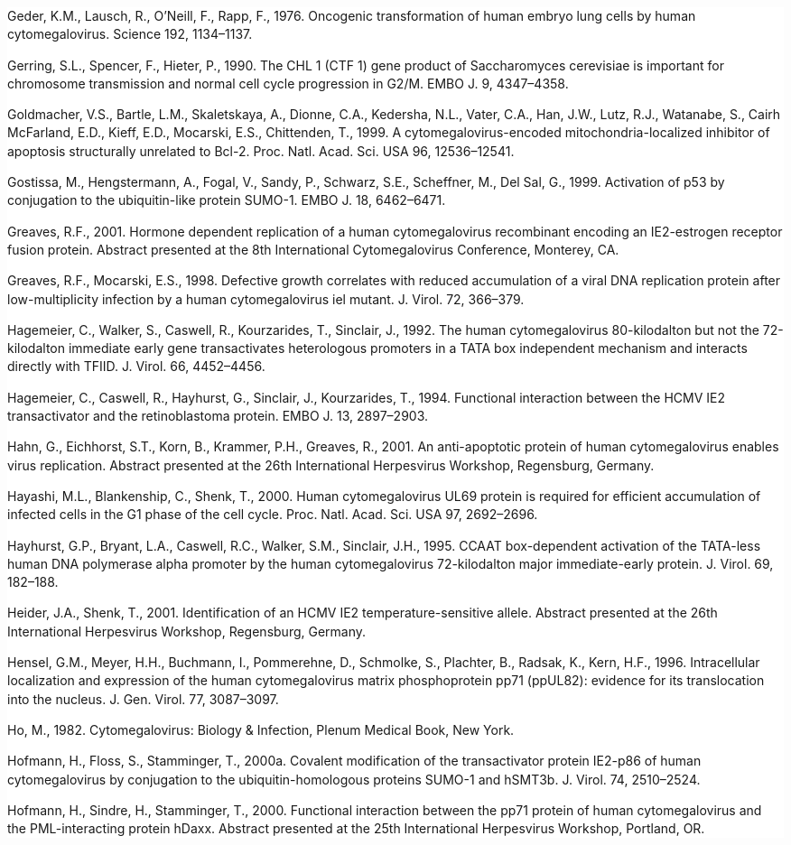 Geder, K.M., Lausch, R., O’Neill, F., Rapp, F., 1976. Oncogenic transformation of human embryo lung cells by human cytomegalovirus. Science 192, 1134–1137.

Gerring, S.L., Spencer, F., Hieter, P., 1990. The CHL 1 (CTF 1) gene product of Saccharomyces cerevisiae is important for chromosome transmission and normal cell cycle progression in G2/M. EMBO J. 9, 4347–4358.

Goldmacher, V.S., Bartle, L.M., Skaletskaya, A., Dionne, C.A., Kedersha, N.L., Vater, C.A., Han, J.W., Lutz, R.J., Watanabe, S., Cairh McFarland, E.D., Kieff, E.D., Mocarski, E.S., Chittenden, T., 1999. A cytomegalovirus-encoded mitochondria-localized inhibitor of apoptosis structurally unrelated to Bcl-2. Proc. Natl. Acad. Sci. USA 96, 12536–12541.

Gostissa, M., Hengstermann, A., Fogal, V., Sandy, P., Schwarz, S.E., Scheffner, M., Del Sal, G., 1999. Activation of p53 by conjugation to the ubiquitin-like protein SUMO-1. EMBO J. 18, 6462–6471.

Greaves, R.F., 2001. Hormone dependent replication of a human cytomegalovirus recombinant encoding an IE2-estrogen receptor fusion protein. Abstract presented at the 8th International Cytomegalovirus Conference, Monterey, CA.

Greaves, R.F., Mocarski, E.S., 1998. Defective growth correlates with reduced accumulation of a viral DNA replication protein after low-multiplicity infection by a human cytomegalovirus iel mutant. J. Virol. 72, 366–379.

Hagemeier, C., Walker, S., Caswell, R., Kourzarides, T., Sinclair, J., 1992. The human cytomegalovirus 80-kilodalton but not the 72-kilodalton immediate early gene transactivates heterologous promoters in a TATA box independent mechanism and interacts directly with TFIID. J. Virol. 66, 4452–4456.

Hagemeier, C., Caswell, R., Hayhurst, G., Sinclair, J., Kourzarides, T., 1994. Functional interaction between the HCMV IE2 transactivator and the retinoblastoma protein. EMBO J. 13, 2897–2903.

Hahn, G., Eichhorst, S.T., Korn, B., Krammer, P.H., Greaves, R., 2001. An anti-apoptotic protein of human cytomegalovirus enables virus replication. Abstract presented at the 26th International Herpesvirus Workshop, Regensburg, Germany.

Hayashi, M.L., Blankenship, C., Shenk, T., 2000. Human cytomegalovirus UL69 protein is required for efficient accumulation of infected cells in the G1 phase of the cell cycle. Proc. Natl. Acad. Sci. USA 97, 2692–2696.

Hayhurst, G.P., Bryant, L.A., Caswell, R.C., Walker, S.M., Sinclair, J.H., 1995. CCAAT box-dependent activation of the TATA-less human DNA polymerase alpha promoter by the human cytomegalovirus 72-kilodalton major immediate-early protein. J. Virol. 69, 182–188.

Heider, J.A., Shenk, T., 2001. Identification of an HCMV IE2 temperature-sensitive allele. Abstract presented at the 26th International Herpesvirus Workshop, Regensburg, Germany.

Hensel, G.M., Meyer, H.H., Buchmann, I., Pommerehne, D., Schmolke, S., Plachter, B., Radsak, K., Kern, H.F., 1996. Intracellular localization and expression of the human cytomegalovirus matrix phosphoprotein pp71 (ppUL82): evidence for its translocation into the nucleus. J. Gen. Virol. 77, 3087–3097.

Ho, M., 1982. Cytomegalovirus: Biology & Infection, Plenum Medical Book, New York.

Hofmann, H., Floss, S., Stamminger, T., 2000a. Covalent modification of the transactivator protein IE2-p86 of human cytomegalovirus by conjugation to the ubiquitin-homologous proteins SUMO-1 and hSMT3b. J. Virol. 74, 2510–2524.

Hofmann, H., Sindre, H., Stamminger, T., 2000. Functional interaction between the pp71 protein of human cytomegalovirus and the PML-interacting protein hDaxx. Abstract presented at the 25th International Herpesvirus Workshop, Portland, OR.
